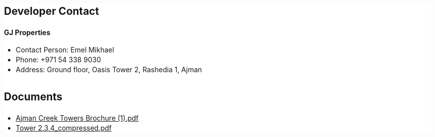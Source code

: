 ## Developer Contact
**GJ Properties**
- Contact Person: Emel Mikhael
- Phone: +971 54 338 9030
- Address: Ground floor, Oasis Tower 2, Rashedia 1, Ajman

## Documents
- [Ajman Creek Towers Brochure (1).pdf](https://cdn.geniemap.net/2023/09/07/v9koWBt48z10lFvUE435DRu0Mf5xwLT06MM9wPVZ.pdf)
- [Tower 2,3,4_compressed.pdf](https://cdn.geniemap.net/2024/09/06/cNT7D1KBOgnOu9tNUKVhqYiJyAjyZJxKj3jNgxwX.pdf)
